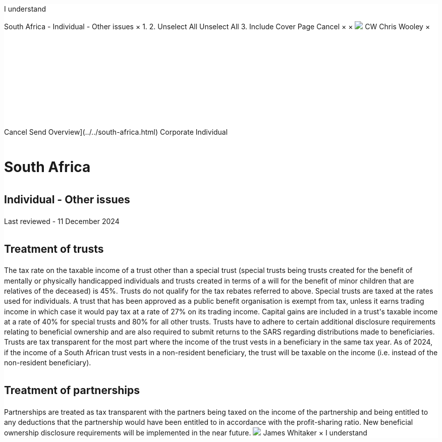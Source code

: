 I understand

South Africa - Individual - Other issues
×
1.
2.
Unselect All
Unselect All
3.
Include Cover Page
Cancel
×
×
![](../../-/media/world-wide-tax-summaries/attachments/global---chris-wooley.ashx%3Frev=ac5e5f3223b34096b1afc2a6009c7320&revision=ac5e5f32-23b3-4096-b1af-c2a6009c7320&hash=859B7ADC84DC2CBEC9760E9E6EE7DE6D0A8BFCDF)
CW
Chris Wooley
×
![](other-issues.html)
######
Cancel
Send
Overview](../../south-africa.html)
Corporate
Individual
# South Africa
## Individual - Other issues
Last reviewed - 11 December 2024
## Treatment of trusts
The tax rate on the taxable income of a trust other than a special trust (special trusts being trusts created for the benefit of mentally or physically handicapped individuals and trusts created in terms of a will for the benefit of minor children that are relatives of the deceased) is 45%. Trusts do not qualify for the tax rebates referred to above. Special trusts are taxed at the rates used for individuals.
A trust that has been approved as a public benefit organisation is exempt from tax, unless it earns trading income in which case it would pay tax at a rate of 27% on its trading income.
Capital gains are included in a trust's taxable income at a rate of 40% for special trusts and 80% for all other trusts.
Trusts have to adhere to certain additional disclosure requirements relating to beneficial ownership and are also required to submit returns to the SARS regarding distributions made to beneficiaries.
Trusts are tax transparent for the most part where the income of the trust vests in a beneficiary in the same tax year. As of 2024, if the income of a South African trust vests in a non-resident beneficiary, the trust will be taxable on the income (i.e. instead of the non-resident beneficiary).
## Treatment of partnerships
Partnerships are treated as tax transparent with the partners being taxed on the income of the partnership and being entitled to any deductions that the partnership would have been entitled to in accordance with the profit-sharing ratio. New beneficial ownership disclosure requirements will be implemented in the near future.
![](../../-/media/world-wide-tax-summaries/southafricajames-whitakersouth-africa--james-whitakerpng20220311162237955.ashx%3Frev=7660231bf1c14f3cb414521db9db1454&revision=7660231b-f1c1-4f3c-b414-521db9db1454&hash=4D7F0EFACE304FBC4AEEFD1EDEEE72C21312B0B4)
James Whitaker
×
I understand
